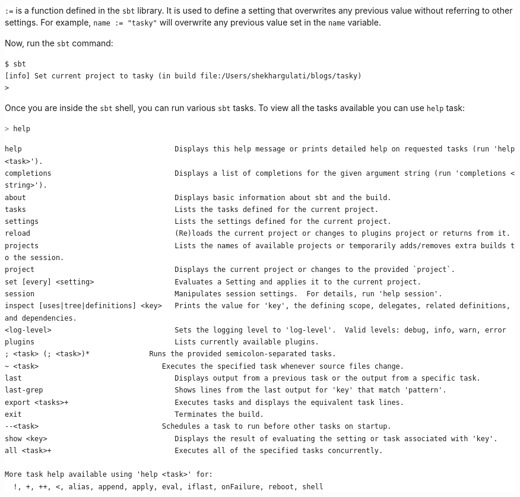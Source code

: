 `:=` is a function defined in the `sbt` library. It is used to define a setting that overwrites any previous value without referring to other settings. For example, `name := "tasky"` will overwrite any previous value set in the `name` variable.

Now, run the `sbt` command:

```
$ sbt
[info] Set current project to tasky (in build file:/Users/shekhargulati/blogs/tasky)
>
```

Once you are inside the `sbt` shell, you can run various `sbt` tasks. To view all the tasks available you can use `help` task:

```bash
> help
```

```
help                                    Displays this help message or prints detailed help on requested tasks (run 'help <task>').
completions                             Displays a list of completions for the given argument string (run 'completions <string>').
about                                   Displays basic information about sbt and the build.
tasks                                   Lists the tasks defined for the current project.
settings                                Lists the settings defined for the current project.
reload                                  (Re)loads the current project or changes to plugins project or returns from it.
projects                                Lists the names of available projects or temporarily adds/removes extra builds to the session.
project                                 Displays the current project or changes to the provided `project`.
set [every] <setting>                   Evaluates a Setting and applies it to the current project.
session                                 Manipulates session settings.  For details, run 'help session'.
inspect [uses|tree|definitions] <key>   Prints the value for 'key', the defining scope, delegates, related definitions, and dependencies.
<log-level>                             Sets the logging level to 'log-level'.  Valid levels: debug, info, warn, error
plugins                                 Lists currently available plugins.
; <task> (; <task>)*              Runs the provided semicolon-separated tasks.
~ <task>                             Executes the specified task whenever source files change.
last                                    Displays output from a previous task or the output from a specific task.
last-grep                               Shows lines from the last output for 'key' that match 'pattern'.
export <tasks>+                         Executes tasks and displays the equivalent task lines.
exit                                    Terminates the build.
--<task>                             Schedules a task to run before other tasks on startup.
show <key>                              Displays the result of evaluating the setting or task associated with 'key'.
all <task>+                             Executes all of the specified tasks concurrently.

More task help available using 'help <task>' for:
  !, +, ++, <, alias, append, apply, eval, iflast, onFailure, reboot, shell
```

